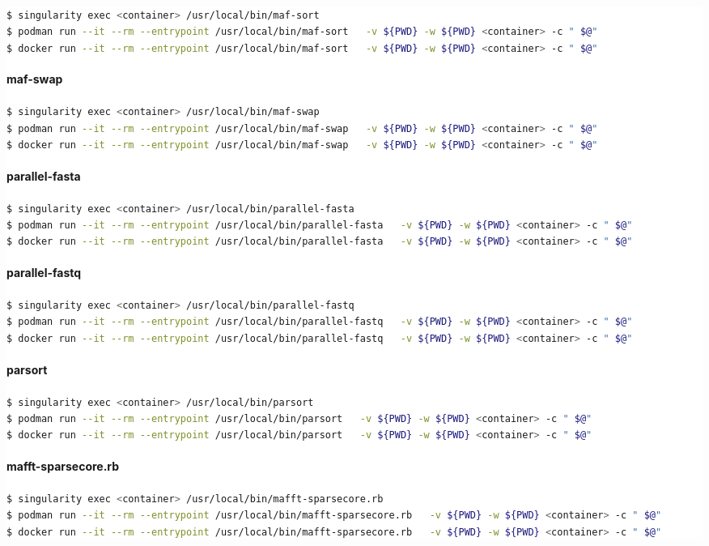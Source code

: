 ```bash
$ singularity exec <container> /usr/local/bin/maf-sort
$ podman run --it --rm --entrypoint /usr/local/bin/maf-sort   -v ${PWD} -w ${PWD} <container> -c " $@"
$ docker run --it --rm --entrypoint /usr/local/bin/maf-sort   -v ${PWD} -w ${PWD} <container> -c " $@"
```


#### maf-swap

```bash
$ singularity exec <container> /usr/local/bin/maf-swap
$ podman run --it --rm --entrypoint /usr/local/bin/maf-swap   -v ${PWD} -w ${PWD} <container> -c " $@"
$ docker run --it --rm --entrypoint /usr/local/bin/maf-swap   -v ${PWD} -w ${PWD} <container> -c " $@"
```


#### parallel-fasta

```bash
$ singularity exec <container> /usr/local/bin/parallel-fasta
$ podman run --it --rm --entrypoint /usr/local/bin/parallel-fasta   -v ${PWD} -w ${PWD} <container> -c " $@"
$ docker run --it --rm --entrypoint /usr/local/bin/parallel-fasta   -v ${PWD} -w ${PWD} <container> -c " $@"
```


#### parallel-fastq

```bash
$ singularity exec <container> /usr/local/bin/parallel-fastq
$ podman run --it --rm --entrypoint /usr/local/bin/parallel-fastq   -v ${PWD} -w ${PWD} <container> -c " $@"
$ docker run --it --rm --entrypoint /usr/local/bin/parallel-fastq   -v ${PWD} -w ${PWD} <container> -c " $@"
```


#### parsort

```bash
$ singularity exec <container> /usr/local/bin/parsort
$ podman run --it --rm --entrypoint /usr/local/bin/parsort   -v ${PWD} -w ${PWD} <container> -c " $@"
$ docker run --it --rm --entrypoint /usr/local/bin/parsort   -v ${PWD} -w ${PWD} <container> -c " $@"
```


#### mafft-sparsecore.rb

```bash
$ singularity exec <container> /usr/local/bin/mafft-sparsecore.rb
$ podman run --it --rm --entrypoint /usr/local/bin/mafft-sparsecore.rb   -v ${PWD} -w ${PWD} <container> -c " $@"
$ docker run --it --rm --entrypoint /usr/local/bin/mafft-sparsecore.rb   -v ${PWD} -w ${PWD} <container> -c " $@"
```

